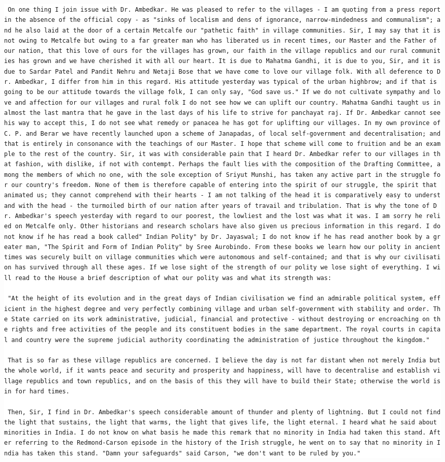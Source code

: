      On one thing I join issue with Dr. Ambedkar. He was pleased to refer to the villages - I am quoting from a press report in the absence of the official copy - as "sinks of localism and dens of ignorance, narrow-mindedness and communalism"; and he also laid at the door of a certain Metcalfe our "pathetic faith" in village communities. Sir, I may say that it is not owing to Metcalfe but owing to a far greater man who has liberated us in recent times, our Master and the Father of our nation, that this love of ours for the villages has grown, our faith in the village republics and our rural communities has grown and we have cherished it with all our heart. It is due to Mahatma Gandhi, it is due to you, Sir, and it is due to Sardar Patel and Pandit Nehru and Netaji Bose that we have come to love our village folk. With all deference to Dr. Ambedkar, I differ from him in this regard. His attitude yesterday was typical of the urban highbrow; and if that is going to be our attitude towards the village folk, I can only say, "God save us." If we do not cultivate sympathy and love and affection for our villages and rural folk I do not see how we can uplift our country. Mahatma Gandhi taught us in almost the last mantra that he gave in the last days of his life to strive for panchayat raj. If Dr. Ambedkar cannot see his way to accept this, I do not see what remedy or panacea he has got for uplifting our villages. In my own province of C. P. and Berar we have recently launched upon a scheme of Janapadas, of local self-government and decentralisation; and that is entirely in consonance with the teachings of our Master. I hope that scheme will come to fruition and be an example to the rest of the country. Sir, it was with considerable pain that I heard Dr. Ambedkar refer to our villages in that fashion, with dislike, if not with contempt. Perhaps the fault lies with the composition of the Drafting Committee, among the members of which no one, with the sole exception of Sriyut Munshi, has taken any active part in the struggle for our country's freedom. None of them is therefore capable of entering into the spirit of our struggle, the spirit that animated us; they cannot comprehend with their hearts - I am not talking of the head it is comparatively easy to understand with the head - the turmoiled birth of our nation after years of travail and tribulation. That is why the tone of Dr. Ambedkar's speech yesterday with regard to our poorest, the lowliest and the lost was what it was. I am sorry he relied on Metcalfe only. Other historians and research scholars have also given us precious information in this regard. I do not know if he has read a book called" Indian Polity" by Dr. Jayaswal; I do not know if he has read another book by a greater man, "The Spirit and Form of Indian Polity" by Sree Aurobindo. From these books we learn how our polity in ancient times was securely built on village communities which were autonomous and self-contained; and that is why our civilisation has survived through all these ages. If we lose sight of the strength of our polity we lose sight of everything. I will read to the House a brief description of what our polity was and what its strength was:

     "At the height of its evolution and in the great days of Indian civilisation we find an admirable political system, efficient in the highest degree and very perfectly combining village and urban self-government with stability and order. The State carried on its work administrative, judicial, financial and protective - without destroying or encroaching on the rights and free activities of the people and its constituent bodies in the same department. The royal courts in capital and country were the supreme judicial authority coordinating the administration of justice throughout the kingdom."

     That is so far as these village republics are concerned. I believe the day is not far distant when not merely India but the whole world, if it wants peace and security and prosperity and happiness, will have to decentralise and establish village republics and town republics, and on the basis of this they will have to build their State; otherwise the world is in for hard times.

     Then, Sir, I find in Dr. Ambedkar's speech considerable amount of thunder and plenty of lightning. But I could not find the light that sustains, the light that warms, the light that gives life, the light eternal. I heard what he said about minorities in India. I do not know on what basis he made this remark that no minority in India had taken this stand. After referring to the Redmond-Carson episode in the history of the Irish struggle, he went on to say that no minority in India has taken this stand. "Damn your safeguards" said Carson, "we don't want to be ruled by you."
